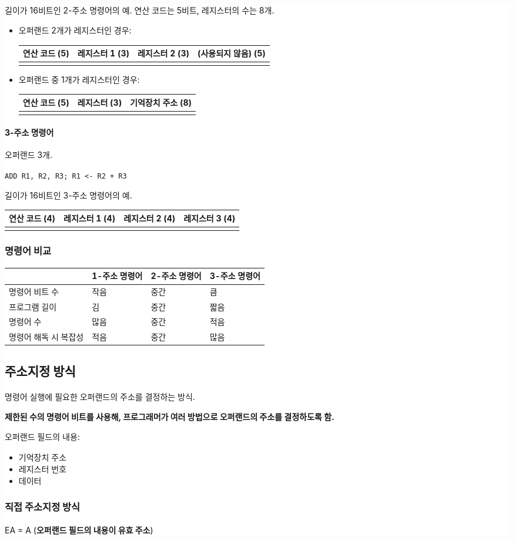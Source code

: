 길이가 16비트인 2-주소 명령어의 예.  연산 코드는 5비트, 레지스터의 수는 8개.

- 오퍼랜드 2개가 레지스터인 경우:

  | 연산 코드 (5) | 레지스터 1 (3) | 레지스터 2 (3) | (사용되지 않음) (5) |
  | ------------- | -------------- | -------------- | ------------------- |
  |               |                |                |                     |

- 오퍼랜드 중 1개가 레지스터인 경우:

  | 연산 코드 (5) | 레지스터 (3) | 기억장치 주소 (8) |
  | ------------- | ------------ | ----------------- |
  |               |              |                   |

#### 3-주소 명령어

오퍼랜드 3개.

```
ADD R1, R2, R3; R1 <- R2 + R3
```

길이가 16비트인 3-주소 명령어의 예.

| 연산 코드 (4) | 레지스터 1 (4) | 레지스터 2 (4) | 레지스터 3 (4) |
| ------------- | -------------- | -------------- | -------------- |
|               |                |                |                |

### 명령어 비교

|                       | 1-주소 명령어 | 2-주소 명령어 | 3-주소 명령어 |
| --------------------- | ------------- | ------------- | ------------- |
| 명령어 비트 수        | 작음          | 중간          | 큼            |
| 프로그램 길이         | 김            | 중간          | 짧음          |
| 명령어 수             | 많음          | 중간          | 적음          |
| 명령어 해독 시 복잡성 | 적음          | 중간          | 많음          |

## 주소지정 방식

명령어 실행에 필요한 오퍼랜드의 주소를 결정하는 방식.

**제한된 수의 명령어 비트를 사용해, 프로그래머가 여러 방법으로 오퍼랜드의 주소를 결정하도록 함.**

오퍼랜드 필드의 내용:

- 기억장치 주소
- 레지스터 번호
- 데이터

### 직접 주소지정 방식

EA = A (**오퍼랜드 필드의 내용이 유효 주소**)
